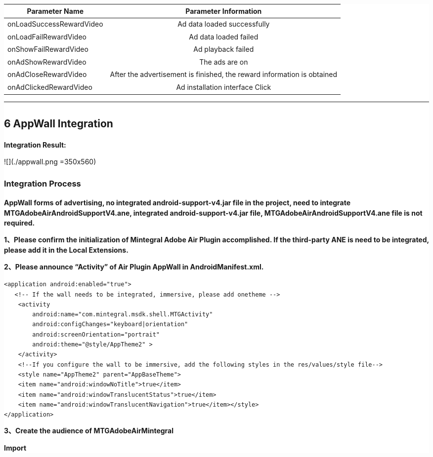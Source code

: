 |Parameter Name|Parameter Information  |
| ------------- |:-------------:|
| onLoadSuccessRewardVideo  | Ad data loaded successfully  |
| onLoadFailRewardVideo  | Ad data loaded failed  |
| onShowFailRewardVideo  | Ad playback failed  |
| onAdShowRewardVideo  | The ads are on  |
| onAdCloseRewardVideo  | After the advertisement is finished, the reward information is obtained  |
| onAdClickedRewardVideo  | Ad installation interface Click  |

***


## 6 AppWall Integration

**Integration Result:**

![](./appwall.png =350x560)

### Integration Process  

**AppWall forms of advertising, no integrated android-support-v4.jar file in the project, need to integrate MTGAdobeAirAndroidSupportV4.ane, integrated android-support-v4.jar file, MTGAdobeAirAndroidSupportV4.ane file is not required.**

**1、Please confirm the initialization of Mintegral Adobe Air Plugin accomplished. If the third-party ANE is need to be integrated, please add it in the Local Extensions.**  

**2、Please announce “Activity” of Air Plugin AppWall in AndroidManifest.xml.**


``` 
<application android:enabled="true">
   <!-- If the wall needs to be integrated, immersive, please add onetheme -->
    <activity 
        android:name="com.mintegral.msdk.shell.MTGActivity"
        android:configChanges="keyboard|orientation"
        android:screenOrientation="portrait"
        android:theme="@style/AppTheme2" >  
    </activity>
    <!--If you configure the wall to be immersive, add the following styles in the res/values/style file-->  
    <style name="AppTheme2" parent="AppBaseTheme">
    <item name="android:windowNoTitle">true</item>
    <item name="android:windowTranslucentStatus">true</item>
    <item name="android:windowTranslucentNavigation">true</item></style>
</application>
```

**3、Create the audience of MTGAdobeAirMintegral**  

**Import**  
